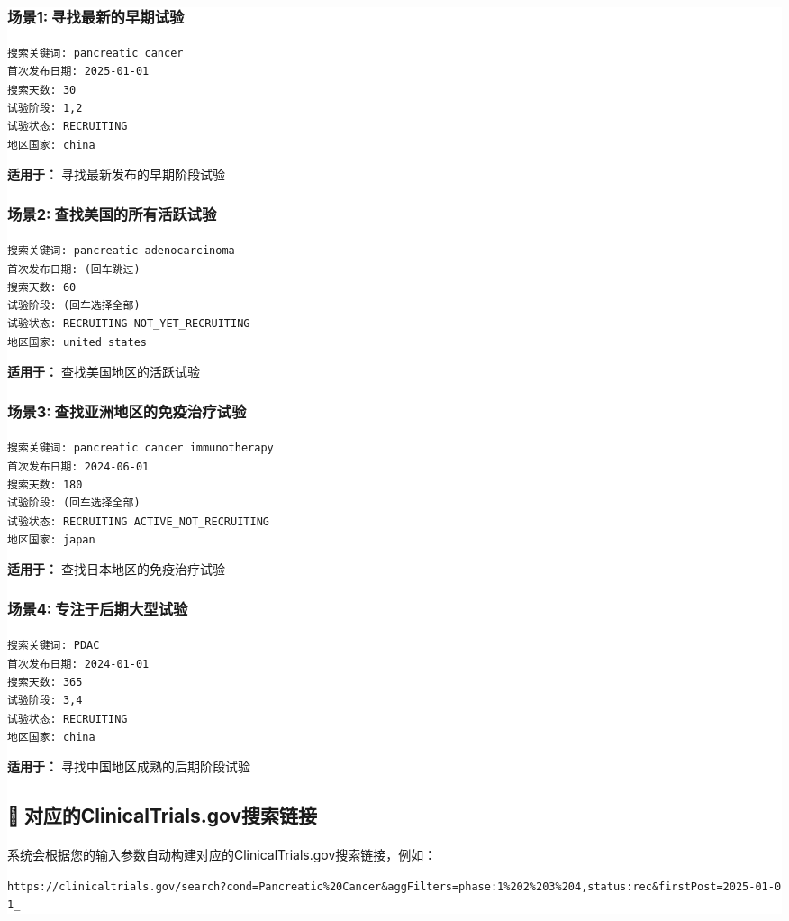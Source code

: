 ### 场景1: 寻找最新的早期试验
```
搜索关键词: pancreatic cancer
首次发布日期: 2025-01-01
搜索天数: 30
试验阶段: 1,2
试验状态: RECRUITING
地区国家: china
```
**适用于：** 寻找最新发布的早期阶段试验

### 场景2: 查找美国的所有活跃试验
```
搜索关键词: pancreatic adenocarcinoma
首次发布日期: (回车跳过)
搜索天数: 60
试验阶段: (回车选择全部)
试验状态: RECRUITING NOT_YET_RECRUITING
地区国家: united states
```
**适用于：** 查找美国地区的活跃试验

### 场景3: 查找亚洲地区的免疫治疗试验
```
搜索关键词: pancreatic cancer immunotherapy
首次发布日期: 2024-06-01
搜索天数: 180
试验阶段: (回车选择全部)
试验状态: RECRUITING ACTIVE_NOT_RECRUITING
地区国家: japan
```
**适用于：** 查找日本地区的免疫治疗试验

### 场景4: 专注于后期大型试验
```
搜索关键词: PDAC
首次发布日期: 2024-01-01
搜索天数: 365
试验阶段: 3,4
试验状态: RECRUITING
地区国家: china
```
**适用于：** 寻找中国地区成熟的后期阶段试验

## 🔗 对应的ClinicalTrials.gov搜索链接

系统会根据您的输入参数自动构建对应的ClinicalTrials.gov搜索链接，例如：

```
https://clinicaltrials.gov/search?cond=Pancreatic%20Cancer&aggFilters=phase:1%202%203%204,status:rec&firstPost=2025-01-01_
```

